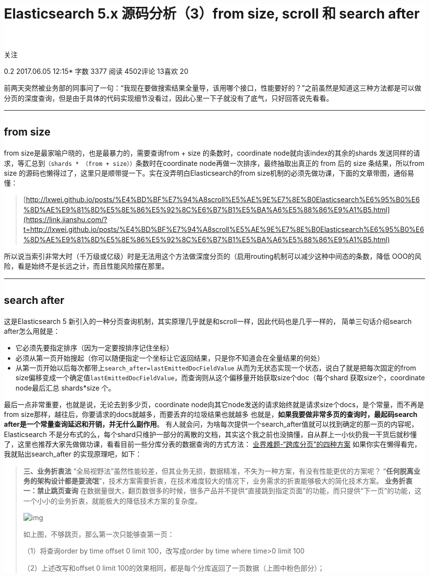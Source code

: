 # Elasticsearch 5.x 源码分析（3）from size, scroll 和 search after

 

关注

 0.2 2017.06.05 12:15* 字数 3377 阅读 4502评论 13喜欢 20

前两天突然被业务部的同事问了一句：“我现在要做搜索结果全量导，该用哪个接口，性能要好的？”之前虽然是知道这三种方法都是可以做分页的深度查询，但是由于具体的代码实现细节没看过，因此心里一下子就没有了底气，只好回答说先看看。

------

## from size

from size是最家喻户晓的，也是最暴力的，需要查询from + size 的条数时，coordinate node就向该index的其余的shards 发送同样的请求，等汇总到`（shards * （from + size））`条数时在coordinate node再做一次排序，最终抽取出真正的 from 后的 size 条结果，所以from size 的源码也懒得过了，这里只是顺带提一下。实在没弄明白Elasticsearch的from size机制的必须先做功课，下面的文章带图，通俗易懂：

> [http://lxwei.github.io/posts/%E4%BD%BF%E7%94%A8scroll%E5%AE%9E%E7%8E%B0Elasticsearch%E6%95%B0%E6%8D%AE%E9%81%8D%E5%8E%86%E5%92%8C%E6%B7%B1%E5%BA%A6%E5%88%86%E9%A1%B5.html](https://link.jianshu.com/?t=http://lxwei.github.io/posts/%E4%BD%BF%E7%94%A8scroll%E5%AE%9E%E7%8E%B0Elasticsearch%E6%95%B0%E6%8D%AE%E9%81%8D%E5%8E%86%E5%92%8C%E6%B7%B1%E5%BA%A6%E5%88%86%E9%A1%B5.html)

所以说当索引非常大时（千万级或亿级）时是无法用这个方法做深度分页的（启用routing机制可以减少这种中间态的条数，降低 OOO的风险，看是始终不是长远之计，而且性能风险摆在那里。

------

## search after

这是Elasticsearch 5 新引入的一种分页查询机制，其实原理几乎就是和scroll一样，因此代码也是几乎一样的， 简单三句话介绍search after怎么用就是：

- 它必须先要指定排序（因为一定要按排序记住坐标）
- 必须从第一页开始搜起（你可以随便指定一个坐标让它返回结果，只是你不知道会在全量结果的何处）
- 从第一页开始以后每次都带上`search_after=lastEmittedDocFieldValue` 从而为无状态实现一个状态，说白了就是把每次固定的from size偏移变成一个确定值`lastEmittedDocFieldValue`，而查询则从这个偏移量开始获取size个doc（每个shard 获取size个，coordinate node最后汇总
  shards*size 个。

最后一点非常重要，也就是说，无论去到多少页，coordinate node向其它node发送的请求始终就是请求size个docs，是个常量，而不再是from size那样，越往后，你要请求的docs就越多，而要丢弃的垃圾结果也就越多
也就是，**如果我要做非常多页的查询时，最起码search after是一个常量查询延迟和开销，并无什么副作用**。
有人就会问，为啥每次提供一个search_after值就可以找到确定的那一页的内容呢，Elasticsearch 不是分布式的么，每个shard只维护一部分的离散的文档，其实这个我之前也没搞懂，自从群上一小伙扔我一干货后就秒懂了，这里也推荐大家先做做功课，看看目前一些分库分表的数据查询的方式方法：
[业界难题-“跨库分页”的四种方案](https://link.jianshu.com/?t=https://mp.weixin.qq.com/s?srcid=05313jMsVT3zyHFn2DcX4PLU&scene=23&mid=2651959942&sn=e9d3fe111b8a1d44335f798bbb6b9eea&idx=1&__biz=MjM5ODYxMDA5OQ%3D%3D&chksm=bd2d075a8a5a8e4cad985b847778aa83056e22931767bb835132c04571b66d5434020fd4147f&mpshare=1#rd&appinstall=0)
如果你实在懒得看完，我就贴出search_after 的实现原理吧，如下：

> **三、业务折衷法**
> “全局视野法”虽然性能较差，但其业务无损，数据精准，不失为一种方案，有没有性能更优的方案呢？
> “**任何脱离业务的架构设计都是耍流氓**”，技术方案需要折衷，在技术难度较大的情况下，业务需求的折衷能够极大的简化技术方案。
> **业务折衷一：禁止跳页查询**
> 在数据量很大，翻页数很多的时候，很多产品并不提供“直接跳到指定页面”的功能，而只提供“下一页”的功能，这一个小小的业务折衷，就能极大的降低技术方案的复杂度。
>
> 
>
> ![img](https://upload-images.jianshu.io/upload_images/6181457-13b4ae68c2cd2080?imageMogr2/auto-orient/strip%7CimageView2/2/w/328/format/webp)
>
> 如上图，不够跳页，那么第一次只能够查第一页：
>
> （1）将查询order by time offset 0 limit 100，改写成order by time where time>0 limit 100
>
> （2）上述改写和offset 0 limit 100的效果相同，都是每个分库返回了一页数据（上图中粉色部分）；
>
> 
